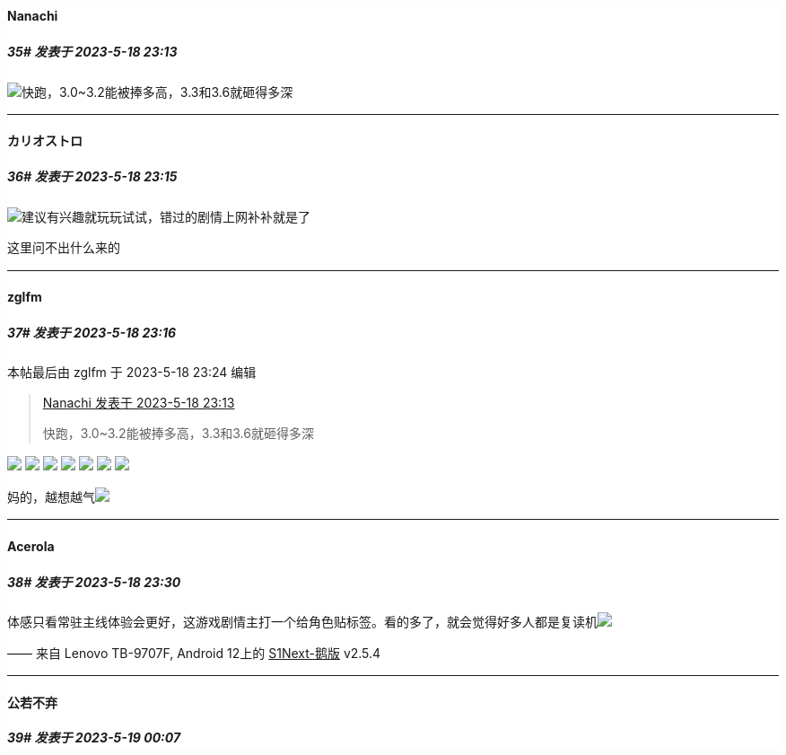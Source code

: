 ####  Nanachi  
##### 35#       发表于 2023-5-18 23:13

<img src="https://static.saraba1st.com/image/smiley/face2017/067.png" referrerpolicy="no-referrer">快跑，3.0~3.2能被捧多高，3.3和3.6就砸得多深

*****

####  カリオストロ  
##### 36#       发表于 2023-5-18 23:15

<img src="https://static.saraba1st.com/image/smiley/face2017/009.gif" referrerpolicy="no-referrer">建议有兴趣就玩玩试试，错过的剧情上网补补就是了

这里问不出什么来的

*****

####  zglfm  
##### 37#       发表于 2023-5-18 23:16

 本帖最后由 zglfm 于 2023-5-18 23:24 编辑 
<blockquote><a href="httphttps://bbs.saraba1st.com/2b/forum.php?mod=redirect&amp;goto=findpost&amp;pid=60896259&amp;ptid=2134862" target="_blank">Nanachi 发表于 2023-5-18 23:13</a>

快跑，3.0~3.2能被捧多高，3.3和3.6就砸得多深</blockquote>
<img src="https://static.saraba1st.com/image/smiley/face2017/032.png" referrerpolicy="no-referrer">
<img src="https://static.saraba1st.com/image/smiley/face2017/032.png" referrerpolicy="no-referrer">
<img src="https://static.saraba1st.com/image/smiley/face2017/032.png" referrerpolicy="no-referrer">
<img src="https://static.saraba1st.com/image/smiley/face2017/032.png" referrerpolicy="no-referrer">
<img src="https://static.saraba1st.com/image/smiley/face2017/032.png" referrerpolicy="no-referrer">
<img src="https://static.saraba1st.com/image/smiley/face2017/032.png" referrerpolicy="no-referrer">
<img src="https://static.saraba1st.com/image/smiley/face2017/032.png" referrerpolicy="no-referrer">

妈的，越想越气<img src="https://static.saraba1st.com/image/smiley/face2017/218.png" referrerpolicy="no-referrer">

*****

####  Acerola  
##### 38#       发表于 2023-5-18 23:30

体感只看常驻主线体验会更好，这游戏剧情主打一个给角色贴标签。看的多了，就会觉得好多人都是复读机<img src="https://static.saraba1st.com/image/smiley/face2017/066.png" referrerpolicy="no-referrer">

—— 来自 Lenovo TB-9707F, Android 12上的 [S1Next-鹅版](https://github.com/ykrank/S1-Next/releases) v2.5.4

*****

####  公若不弃  
##### 39#       发表于 2023-5-19 00:07

